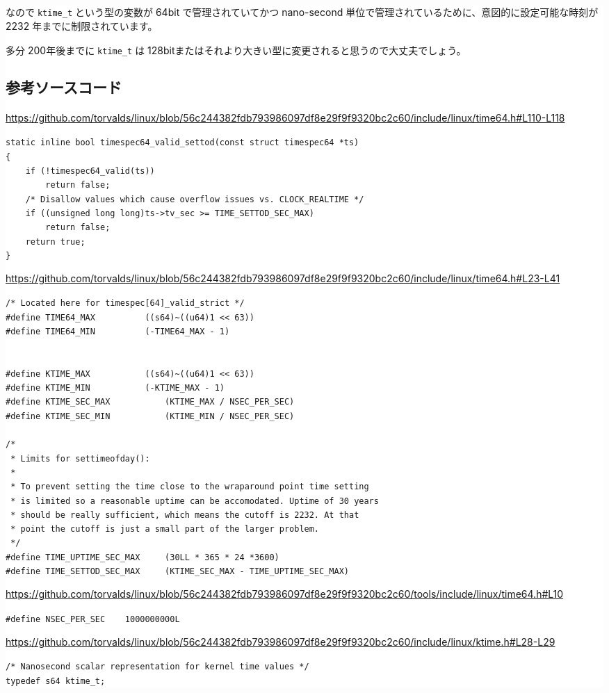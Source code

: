 なので `ktime_t` という型の変数が 64bit で管理されていてかつ nano-second 単位で管理されているために、意図的に設定可能な時刻が 2232 年までに制限されています。

多分 200年後までに `ktime_t` は 128bitまたはそれより大きい型に変更されると思うので大丈夫でしょう。

## 参考ソースコード


https://github.com/torvalds/linux/blob/56c244382fdb793986097df8e29f9f9320bc2c60/include/linux/time64.h#L110-L118

```
static inline bool timespec64_valid_settod(const struct timespec64 *ts)
{
	if (!timespec64_valid(ts))
		return false;
	/* Disallow values which cause overflow issues vs. CLOCK_REALTIME */
	if ((unsigned long long)ts->tv_sec >= TIME_SETTOD_SEC_MAX)
		return false;
	return true;
}
```

https://github.com/torvalds/linux/blob/56c244382fdb793986097df8e29f9f9320bc2c60/include/linux/time64.h#L23-L41

```
/* Located here for timespec[64]_valid_strict */
#define TIME64_MAX			((s64)~((u64)1 << 63))
#define TIME64_MIN			(-TIME64_MAX - 1)


#define KTIME_MAX			((s64)~((u64)1 << 63))
#define KTIME_MIN			(-KTIME_MAX - 1)
#define KTIME_SEC_MAX			(KTIME_MAX / NSEC_PER_SEC)
#define KTIME_SEC_MIN			(KTIME_MIN / NSEC_PER_SEC)

/*
 * Limits for settimeofday():
 *
 * To prevent setting the time close to the wraparound point time setting
 * is limited so a reasonable uptime can be accomodated. Uptime of 30 years
 * should be really sufficient, which means the cutoff is 2232. At that
 * point the cutoff is just a small part of the larger problem.
 */
#define TIME_UPTIME_SEC_MAX		(30LL * 365 * 24 *3600)
#define TIME_SETTOD_SEC_MAX		(KTIME_SEC_MAX - TIME_UPTIME_SEC_MAX)
```

https://github.com/torvalds/linux/blob/56c244382fdb793986097df8e29f9f9320bc2c60/tools/include/linux/time64.h#L10

```
#define NSEC_PER_SEC	1000000000L
```

https://github.com/torvalds/linux/blob/56c244382fdb793986097df8e29f9f9320bc2c60/include/linux/ktime.h#L28-L29

```
/* Nanosecond scalar representation for kernel time values */
typedef s64	ktime_t;
```